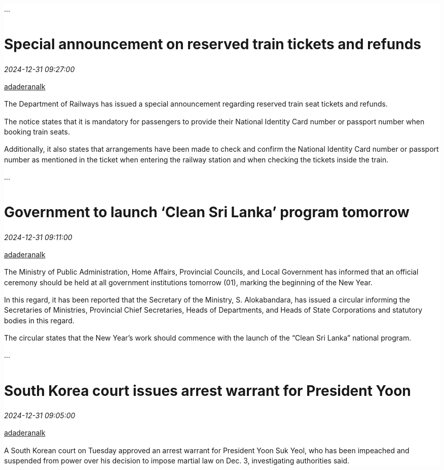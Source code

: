 ...



# Special announcement on reserved train tickets and refunds

*2024-12-31 09:27:00*

[adaderanalk](https://www.adaderana.lk/news/104605/special-announcement-on-reserved-train-tickets-and-refunds)

The Department of Railways has issued a special announcement regarding reserved train seat tickets and refunds.

The notice states that it is mandatory for passengers to provide their National Identity Card number or passport number when booking train seats.

Additionally, it also states that arrangements have been made to check and confirm the National Identity Card number or passport number as mentioned in the ticket when entering the railway station and when checking the tickets inside the train.

...



# Government to launch ‘Clean Sri Lanka’ program tomorrow

*2024-12-31 09:11:00*

[adaderanalk](https://www.adaderana.lk/news/104604/government-to-launch-clean-sri-lanka-program-tomorrow)

The Ministry of Public Administration, Home Affairs, Provincial Councils, and Local Government has informed that an official ceremony should be held at all government institutions tomorrow (01), marking the beginning of the New Year.

In this regard, it has been reported that the Secretary of the Ministry, S. Alokabandara, has issued a circular informing the Secretaries of Ministries, Provincial Chief Secretaries, Heads of Departments, and Heads of State Corporations and statutory bodies in this regard.

The circular states that the New Year’s work should commence with the launch of the “Clean Sri Lanka” national program.

...



# South Korea court issues arrest warrant for President Yoon

*2024-12-31 09:05:00*

[adaderanalk](https://www.adaderana.lk/news/104603/south-korea-court-issues-arrest-warrant-for-president-yoon)

A South Korean court on Tuesday approved an arrest warrant for President Yoon Suk Yeol, who has been impeached and suspended from power over his decision to impose martial law on Dec. 3, investigating authorities said.
